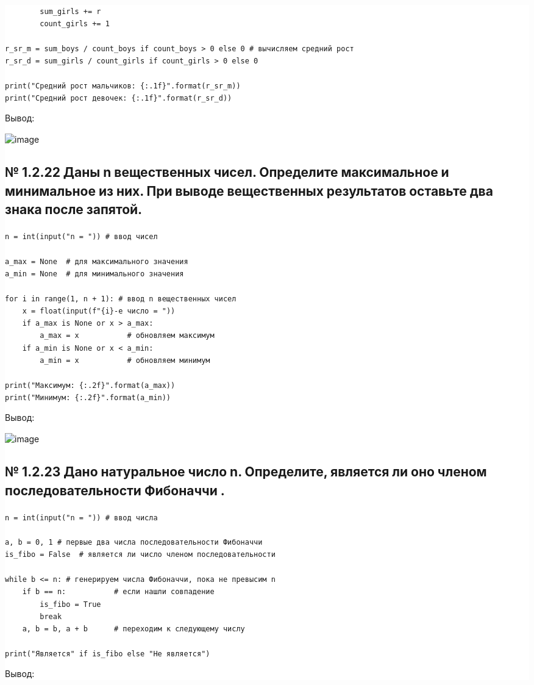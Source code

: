 ```
        sum_girls += r
        count_girls += 1

r_sr_m = sum_boys / count_boys if count_boys > 0 else 0 # вычисляем средний рост
r_sr_d = sum_girls / count_girls if count_girls > 0 else 0

print("Средний рост мальчиков: {:.1f}".format(r_sr_m))
print("Средний рост девочек: {:.1f}".format(r_sr_d))
```
Вывод:

<img width="837" height="637" alt="image" src="https://github.com/user-attachments/assets/7dc58264-ca4a-43fa-9514-43ddcd5571e9" />

## № 1.2.22 Даны n вещественных чисел. Определите максимальное и минимальное из них. При выводе вещественных результатов оставьте два знака после запятой.
```
n = int(input("n = ")) # ввод чисел

a_max = None  # для максимального значения
a_min = None  # для минимального значения

for i in range(1, n + 1): # ввод n вещественных чисел
    x = float(input(f"{i}-е число = "))
    if a_max is None or x > a_max:
        a_max = x           # обновляем максимум
    if a_min is None or x < a_min:
        a_min = x           # обновляем минимум

print("Максимум: {:.2f}".format(a_max))
print("Минимум: {:.2f}".format(a_min))
```
Вывод:

<img width="892" height="547" alt="image" src="https://github.com/user-attachments/assets/ab09f786-6329-493b-9c63-152c9583cc38" />

## № 1.2.23 Дано натуральное число n. Определите, является ли оно членом последовательности Фибоначчи .
```
n = int(input("n = ")) # ввод числа

a, b = 0, 1 # первые два числа последовательности Фибоначчи
is_fibo = False  # является ли число членом последовательности

while b <= n: # генерируем числа Фибоначчи, пока не превысим n
    if b == n:           # если нашли совпадение
        is_fibo = True
        break
    a, b = b, a + b      # переходим к следующему числу

print("Является" if is_fibo else "Не является")
```
Вывод:
